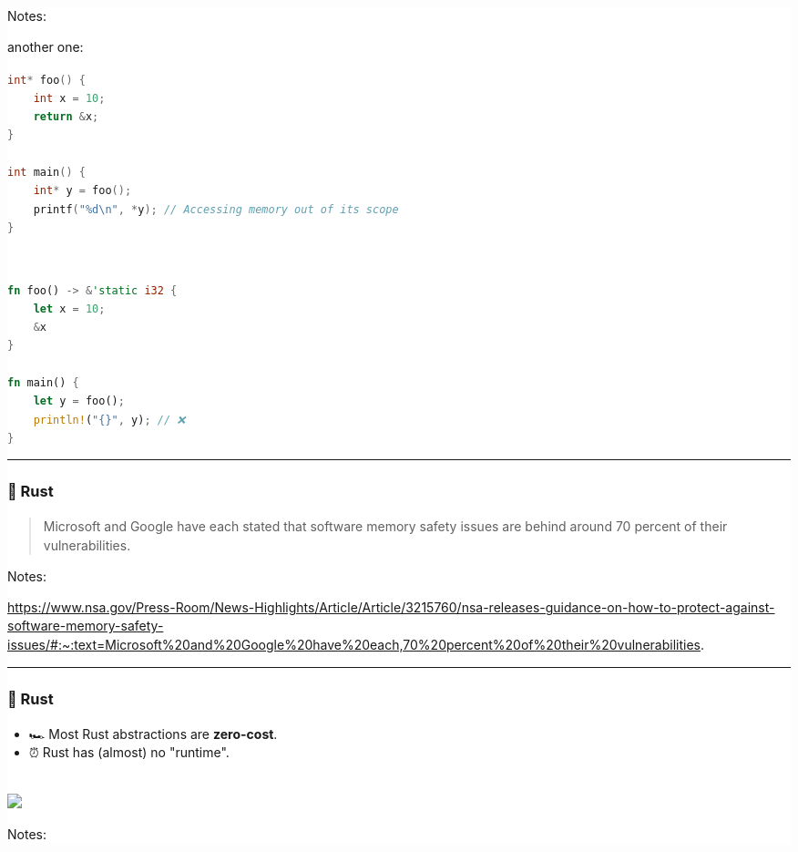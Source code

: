 
Notes:

another one:

```c
int* foo() {
    int x = 10;
    return &x;
}

int main() {
    int* y = foo();
    printf("%d\n", *y); // Accessing memory out of its scope
}

```

<br/>

```rust
fn foo() -> &'static i32 {
    let x = 10;
    &x
}

fn main() {
    let y = foo();
    println!("{}", y); // ❌
}
```

---

### 🦀 Rust

> Microsoft and Google have each stated that software memory safety issues are behind around 70 percent of their vulnerabilities.

Notes:

https://www.nsa.gov/Press-Room/News-Highlights/Article/Article/3215760/nsa-releases-guidance-on-how-to-protect-against-software-memory-safety-issues/#:~:text=Microsoft%20and%20Google%20have%20each,70%20percent%20of%20their%20vulnerabilities.

---

### 🦀 Rust

- 🏎️ Most Rust abstractions are **zero-cost**.
- ⏰ Rust has (almost) no "runtime".

<br/>

<img rounded width="900px" src="../../assets/img/5-Substrate/dev-4-1-speed.png" />

Notes:
